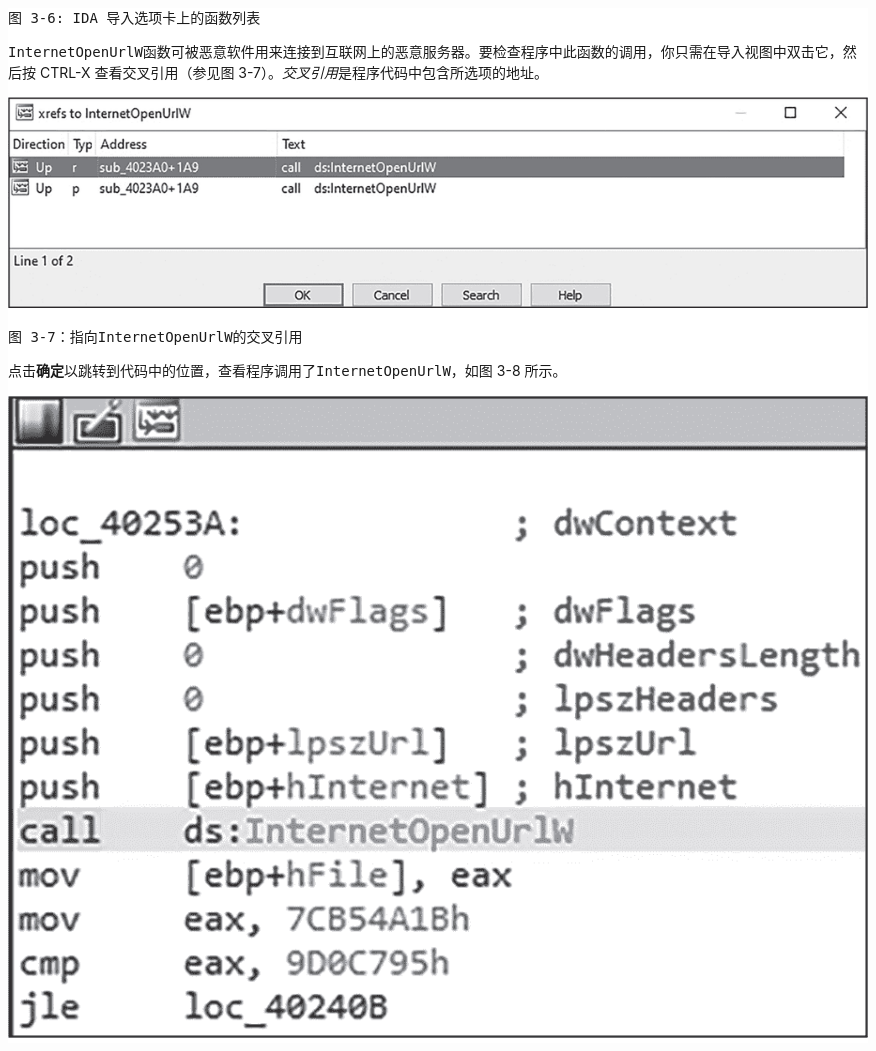 <samp class="SANS_Futura_Std_Book_Oblique_I_11">图 3-6: IDA 导入选项卡上的函数列表</samp>

<samp class="SANS_TheSansMonoCd_W5Regular_11">InternetOpenUrlW</samp>函数可被恶意软件用来连接到互联网上的恶意服务器。要检查程序中此函数的调用，你只需在导入视图中双击它，然后按 CTRL-X 查看交叉引用（参见图 3-7）。*交叉引用*是程序代码中包含所选项的地址。

![](img/fig3-7.jpg)

<samp class="SANS_Futura_Std_Book_Oblique_I_11">图 3-7：指向<samp class="SANS_TheSansMonoCd_W5Regular_Italic_I_11">InternetOpenUrlW</samp>的交叉引用</samp>

点击**确定**以跳转到代码中的位置，查看程序调用了<samp class="SANS_TheSansMonoCd_W5Regular_11">InternetOpenUrlW</samp>，如图 3-8 所示。

![](img/fig3-8.jpg)
